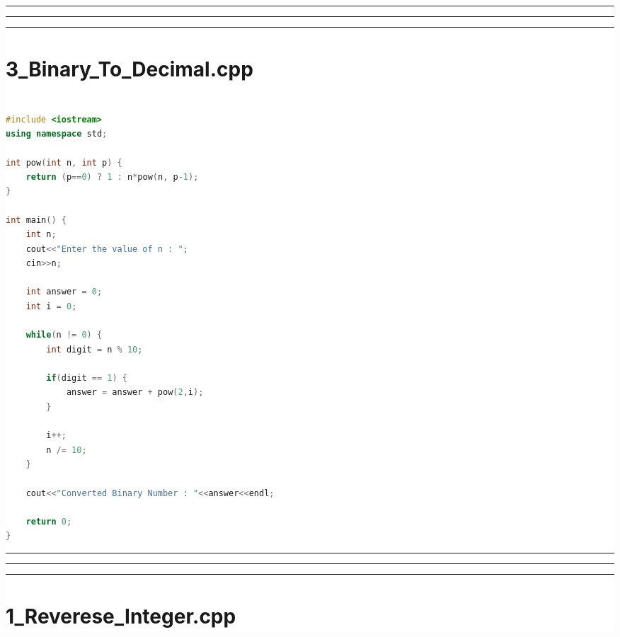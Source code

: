 ****************************************************************************************************
****************************************************************************************************
****************************************************************************************************



# 3_Binary_To_Decimal.cpp


```cpp

#include <iostream>
using namespace std;

int pow(int n, int p) {
    return (p==0) ? 1 : n*pow(n, p-1);
}

int main() {
    int n;
    cout<<"Enter the value of n : ";
    cin>>n;

    int answer = 0;
    int i = 0;

    while(n != 0) {
        int digit = n % 10;

        if(digit == 1) {
            answer = answer + pow(2,i);
        }

        i++;
        n /= 10;
    }

    cout<<"Converted Binary Number : "<<answer<<endl;

    return 0;
}

```

****************************************************************************************************
****************************************************************************************************
****************************************************************************************************



# 1_Reverese_Integer.cpp
